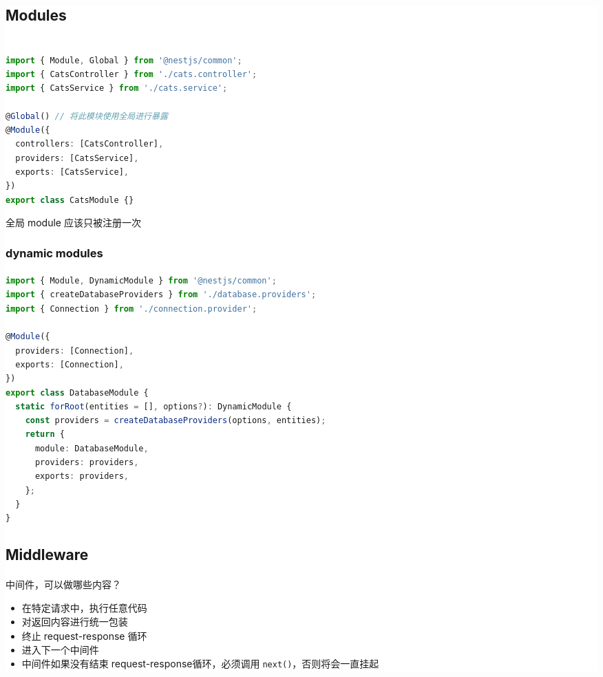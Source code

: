 

## Modules

```ts

import { Module, Global } from '@nestjs/common';
import { CatsController } from './cats.controller';
import { CatsService } from './cats.service';

@Global() // 将此模块使用全局进行暴露
@Module({
  controllers: [CatsController],
  providers: [CatsService],
  exports: [CatsService],
})
export class CatsModule {}

```

全局 module 应该只被注册一次

### dynamic modules

```ts
import { Module, DynamicModule } from '@nestjs/common';
import { createDatabaseProviders } from './database.providers';
import { Connection } from './connection.provider';

@Module({
  providers: [Connection],
  exports: [Connection],
})
export class DatabaseModule {
  static forRoot(entities = [], options?): DynamicModule {
    const providers = createDatabaseProviders(options, entities);
    return {
      module: DatabaseModule,
      providers: providers,
      exports: providers,
    };
  }
}
```

## Middleware

中间件，可以做哪些内容？

- 在特定请求中，执行任意代码
- 对返回内容进行统一包装
- 终止 request-response 循环
- 进入下一个中间件
- 中间件如果没有结束 request-response循环，必须调用 `next()`，否则将会一直挂起
